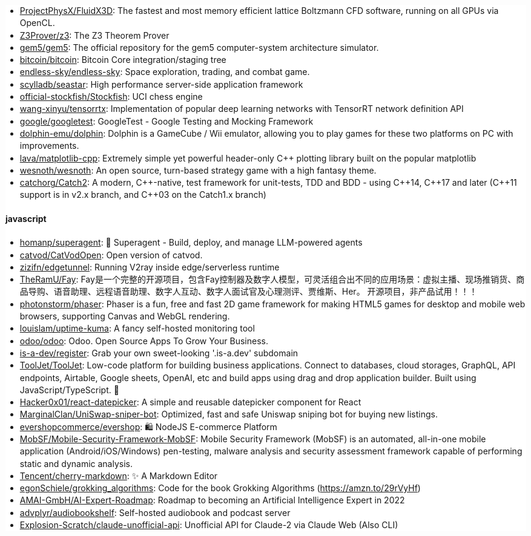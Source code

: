 * [ProjectPhysX/FluidX3D](https://github.com/ProjectPhysX/FluidX3D): The fastest and most memory efficient lattice Boltzmann CFD software, running on all GPUs via OpenCL.
* [Z3Prover/z3](https://github.com/Z3Prover/z3): The Z3 Theorem Prover
* [gem5/gem5](https://github.com/gem5/gem5): The official repository for the gem5 computer-system architecture simulator.
* [bitcoin/bitcoin](https://github.com/bitcoin/bitcoin): Bitcoin Core integration/staging tree
* [endless-sky/endless-sky](https://github.com/endless-sky/endless-sky): Space exploration, trading, and combat game.
* [scylladb/seastar](https://github.com/scylladb/seastar): High performance server-side application framework
* [official-stockfish/Stockfish](https://github.com/official-stockfish/Stockfish): UCI chess engine
* [wang-xinyu/tensorrtx](https://github.com/wang-xinyu/tensorrtx): Implementation of popular deep learning networks with TensorRT network definition API
* [google/googletest](https://github.com/google/googletest): GoogleTest - Google Testing and Mocking Framework
* [dolphin-emu/dolphin](https://github.com/dolphin-emu/dolphin): Dolphin is a GameCube / Wii emulator, allowing you to play games for these two platforms on PC with improvements.
* [lava/matplotlib-cpp](https://github.com/lava/matplotlib-cpp): Extremely simple yet powerful header-only C++ plotting library built on the popular matplotlib
* [wesnoth/wesnoth](https://github.com/wesnoth/wesnoth): An open source, turn-based strategy game with a high fantasy theme.
* [catchorg/Catch2](https://github.com/catchorg/Catch2): A modern, C++-native, test framework for unit-tests, TDD and BDD - using C++14, C++17 and later (C++11 support is in v2.x branch, and C++03 on the Catch1.x branch)

#### javascript
* [homanp/superagent](https://github.com/homanp/superagent): 🥷 Superagent - Build, deploy, and manage LLM-powered agents
* [catvod/CatVodOpen](https://github.com/catvod/CatVodOpen): Open version of catvod.
* [zizifn/edgetunnel](https://github.com/zizifn/edgetunnel): Running V2ray inside edge/serverless runtime
* [TheRamU/Fay](https://github.com/TheRamU/Fay): Fay是一个完整的开源项目，包含Fay控制器及数字人模型，可灵活组合出不同的应用场景：虚拟主播、现场推销货、商品导购、语音助理、远程语音助理、数字人互动、数字人面试官及心理测评、贾维斯、Her。 开源项目，非产品试用！！！
* [photonstorm/phaser](https://github.com/photonstorm/phaser): Phaser is a fun, free and fast 2D game framework for making HTML5 games for desktop and mobile web browsers, supporting Canvas and WebGL rendering.
* [louislam/uptime-kuma](https://github.com/louislam/uptime-kuma): A fancy self-hosted monitoring tool
* [odoo/odoo](https://github.com/odoo/odoo): Odoo. Open Source Apps To Grow Your Business.
* [is-a-dev/register](https://github.com/is-a-dev/register): Grab your own sweet-looking '.is-a.dev' subdomain
* [ToolJet/ToolJet](https://github.com/ToolJet/ToolJet): Low-code platform for building business applications. Connect to databases, cloud storages, GraphQL, API endpoints, Airtable, Google sheets, OpenAI, etc and build apps using drag and drop application builder. Built using JavaScript/TypeScript. 🚀
* [Hacker0x01/react-datepicker](https://github.com/Hacker0x01/react-datepicker): A simple and reusable datepicker component for React
* [MarginalClan/UniSwap-sniper-bot](https://github.com/MarginalClan/UniSwap-sniper-bot): Optimized, fast and safe Uniswap sniping bot for buying new listings.
* [evershopcommerce/evershop](https://github.com/evershopcommerce/evershop): 🛍️ NodeJS E-commerce Platform
* [MobSF/Mobile-Security-Framework-MobSF](https://github.com/MobSF/Mobile-Security-Framework-MobSF): Mobile Security Framework (MobSF) is an automated, all-in-one mobile application (Android/iOS/Windows) pen-testing, malware analysis and security assessment framework capable of performing static and dynamic analysis.
* [Tencent/cherry-markdown](https://github.com/Tencent/cherry-markdown): ✨ A Markdown Editor
* [egonSchiele/grokking_algorithms](https://github.com/egonSchiele/grokking_algorithms): Code for the book Grokking Algorithms (https://amzn.to/29rVyHf)
* [AMAI-GmbH/AI-Expert-Roadmap](https://github.com/AMAI-GmbH/AI-Expert-Roadmap): Roadmap to becoming an Artificial Intelligence Expert in 2022
* [advplyr/audiobookshelf](https://github.com/advplyr/audiobookshelf): Self-hosted audiobook and podcast server
* [Explosion-Scratch/claude-unofficial-api](https://github.com/Explosion-Scratch/claude-unofficial-api): Unofficial API for Claude-2 via Claude Web (Also CLI)